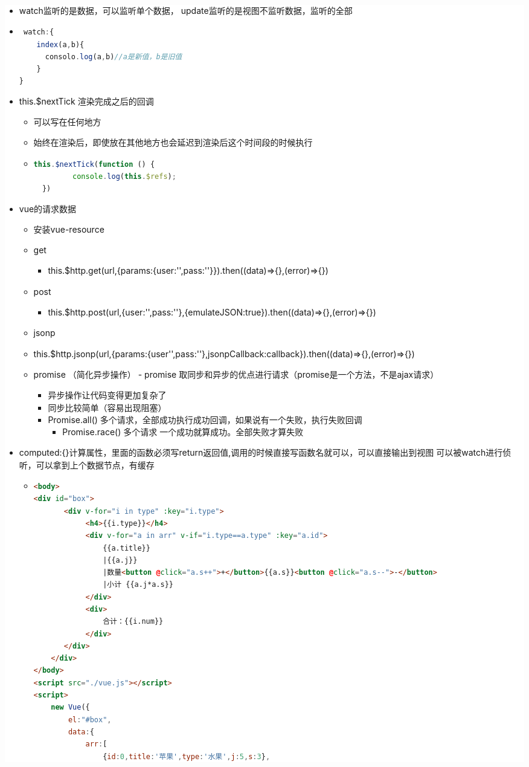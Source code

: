   - watch监听的是数据，可以监听单个数据， update监听的是视图不监听数据，监听的全部
  
  - ```js
     watch:{
        index(a,b){
          consolo.log(a,b)//a是新值，b是旧值
        } 
    }
    ```
  
- this.$nextTick 渲染完成之后的回调
  - 可以写在任何地方
  
  - 始终在渲染后，即使放在其他地方也会延迟到渲染后这个时间段的时候执行
  
  - ```js
    this.$nextTick(function () {
             console.log(this.$refs);
      })
    ```
  
- vue的请求数据
  - 安装vue-resource
  - get
    
    - this.$http.get(url,{params:{user:'',pass:''}}).then((data)=>{},(error)=>{})
  - post
    
    - this.$http.post(url,{user:'',pass:''},{emulateJSON:true}).then((data)=>{},(error)=>{})
  -  jsonp
    
    - this.$http.jsonp(url,{params:{user'',pass:''},jsonpCallback:callback}).then((data)=>{},(error)=>{})
  - promise （简化异步操作）
    		- promise 取同步和异步的优点进行请求（promise是一个方法，不是ajax请求）
    - 异步操作让代码变得更加复杂了
    - 同步比较简单（容易出现阻塞）
     - Promise.all()  多个请求，全部成功执行成功回调，如果说有一个失败，执行失败回调
       - Promise.race()  多个请求 一个成功就算成功。全部失败才算失败
  
- computed:{}计算属性，里面的函数必须写return返回值,调用的时候直接写函数名就可以，可以直接输出到视图 可以被watch进行侦听，可以拿到上个数据节点，有缓存

  - ```html
    <body>
    <div id="box">
           <div v-for="i in type" :key="i.type">
                <h4>{{i.type}}</h4>
                <div v-for="a in arr" v-if="i.type==a.type" :key="a.id">
                    {{a.title}}
                    |{{a.j}}
                    |数量<button @click="a.s++">+</button>{{a.s}}<button @click="a.s--">-</button>
                    |小计 {{a.j*a.s}}
                </div>
                <div>
                    合计：{{i.num}}
                </div>
           </div>
        </div>
    </body>
    <script src="./vue.js"></script>
    <script>
        new Vue({
            el:"#box",
            data:{
                arr:[
                    {id:0,title:'苹果',type:'水果',j:5,s:3},